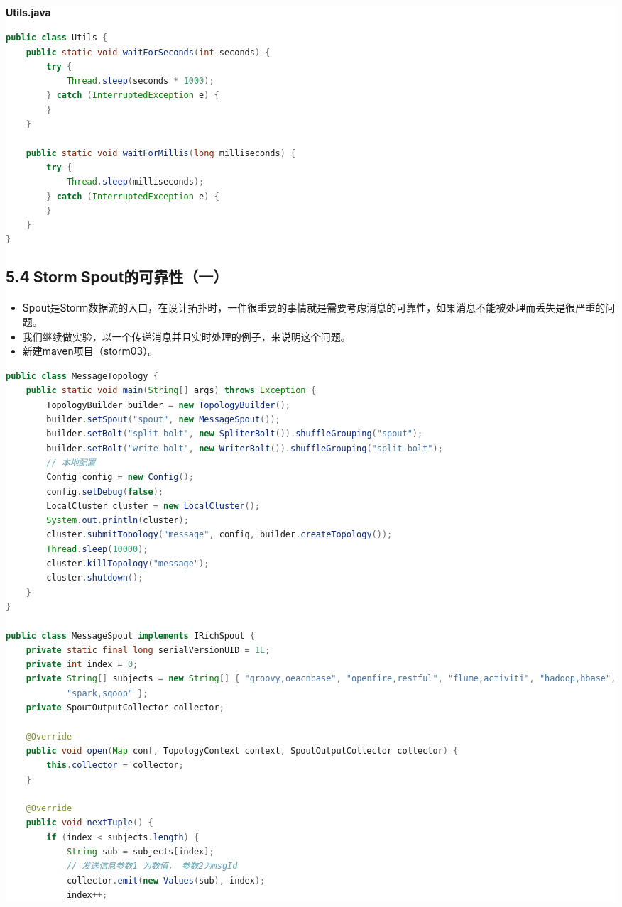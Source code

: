 **Utils.java**

```java
public class Utils {
    public static void waitForSeconds(int seconds) {
        try {
            Thread.sleep(seconds * 1000);
        } catch (InterruptedException e) {
        }
    }

    public static void waitForMillis(long milliseconds) {
        try {
            Thread.sleep(milliseconds);
        } catch (InterruptedException e) {
        }
    }
}
```

## 5.4 Storm Spout的可靠性（一）

-   Spout是Storm数据流的入口，在设计拓扑时，一件很重要的事情就是需要考虑消息的可靠性，如果消息不能被处理而丢失是很严重的问题。
-   我们继续做实验，以一个传递消息并且实时处理的例子，来说明这个问题。
-   新建maven项目（storm03）。

```java
public class MessageTopology {
    public static void main(String[] args) throws Exception {
        TopologyBuilder builder = new TopologyBuilder();
        builder.setSpout("spout", new MessageSpout());
        builder.setBolt("split-bolt", new SpliterBolt()).shuffleGrouping("spout");
        builder.setBolt("write-bolt", new WriterBolt()).shuffleGrouping("split-bolt");
        // 本地配置
        Config config = new Config();
        config.setDebug(false);
        LocalCluster cluster = new LocalCluster();
        System.out.println(cluster);
        cluster.submitTopology("message", config, builder.createTopology());
        Thread.sleep(10000);
        cluster.killTopology("message");
        cluster.shutdown();
    }
}

public class MessageSpout implements IRichSpout {
    private static final long serialVersionUID = 1L;
    private int index = 0;
    private String[] subjects = new String[] { "groovy,oeacnbase", "openfire,restful", "flume,activiti", "hadoop,hbase",
            "spark,sqoop" };
    private SpoutOutputCollector collector;

    @Override
    public void open(Map conf, TopologyContext context, SpoutOutputCollector collector) {
        this.collector = collector;
    }

    @Override
    public void nextTuple() {
        if (index < subjects.length) {
            String sub = subjects[index];
            // 发送信息参数1 为数值， 参数2为msgId
            collector.emit(new Values(sub), index);
            index++;
```